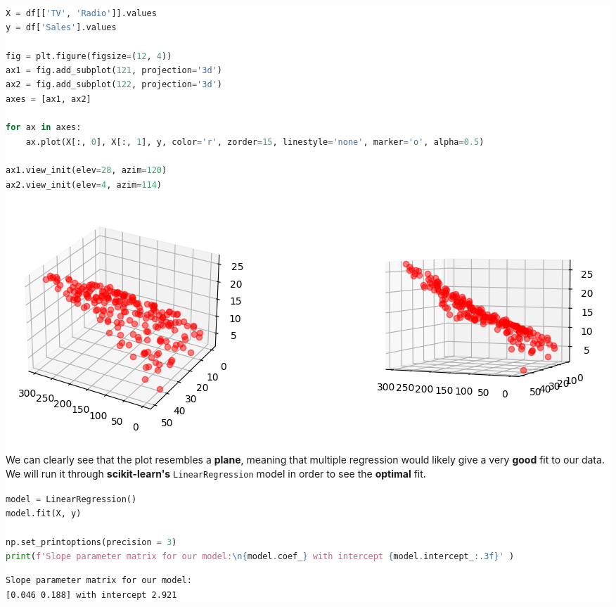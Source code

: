 ```python
X = df[['TV', 'Radio']].values
y = df['Sales'].values

fig = plt.figure(figsize=(12, 4))
ax1 = fig.add_subplot(121, projection='3d')
ax2 = fig.add_subplot(122, projection='3d')
axes = [ax1, ax2]

for ax in axes:
    ax.plot(X[:, 0], X[:, 1], y, color='r', zorder=15, linestyle='none', marker='o', alpha=0.5)
    
ax1.view_init(elev=28, azim=120)
ax2.view_init(elev=4, azim=114)
```


    
![png](/images/lr_12.png)
    


We can clearly see that the plot resembles a **plane**, meaning that multiple regression would likely give a very **good** fit to our data. We will run it through **scikit-learn's** `LinearRegression` model in order to see the **optimal** fit.


```python
model = LinearRegression()
model.fit(X, y)

np.set_printoptions(precision = 3)
print(f'Slope parameter matrix for our model:\n{model.coef_} with intercept {model.intercept_:.3f}' )
```

    Slope parameter matrix for our model:
    [0.046 0.188] with intercept 2.921
    